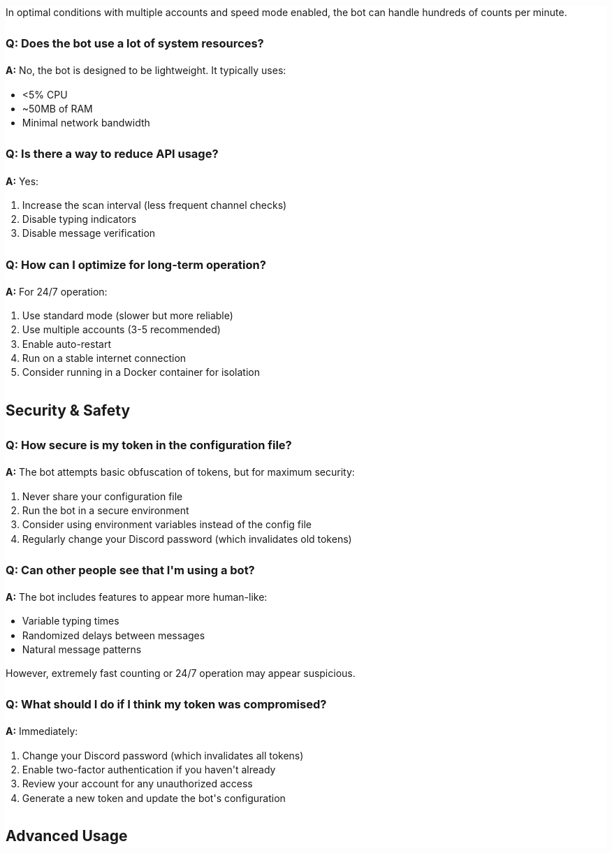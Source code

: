 In optimal conditions with multiple accounts and speed mode enabled, the bot can handle hundreds of counts per minute.

### Q: Does the bot use a lot of system resources?
**A:** No, the bot is designed to be lightweight. It typically uses:
- <5% CPU
- ~50MB of RAM
- Minimal network bandwidth

### Q: Is there a way to reduce API usage?
**A:** Yes:
1. Increase the scan interval (less frequent channel checks)
2. Disable typing indicators
3. Disable message verification

### Q: How can I optimize for long-term operation?
**A:** For 24/7 operation:
1. Use standard mode (slower but more reliable)
2. Use multiple accounts (3-5 recommended)
3. Enable auto-restart
4. Run on a stable internet connection
5. Consider running in a Docker container for isolation

## Security & Safety

### Q: How secure is my token in the configuration file?
**A:** The bot attempts basic obfuscation of tokens, but for maximum security:
1. Never share your configuration file
2. Run the bot in a secure environment
3. Consider using environment variables instead of the config file
4. Regularly change your Discord password (which invalidates old tokens)

### Q: Can other people see that I'm using a bot?
**A:** The bot includes features to appear more human-like:
- Variable typing times
- Randomized delays between messages
- Natural message patterns

However, extremely fast counting or 24/7 operation may appear suspicious.

### Q: What should I do if I think my token was compromised?
**A:** Immediately:
1. Change your Discord password (which invalidates all tokens)
2. Enable two-factor authentication if you haven't already
3. Review your account for any unauthorized access
4. Generate a new token and update the bot's configuration

## Advanced Usage
